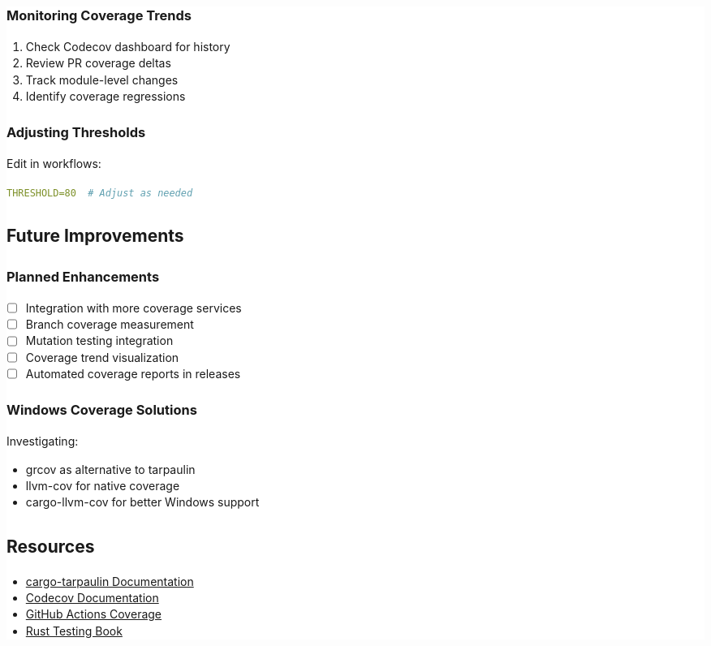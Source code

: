 ### Monitoring Coverage Trends
1. Check Codecov dashboard for history
2. Review PR coverage deltas
3. Track module-level changes
4. Identify coverage regressions

### Adjusting Thresholds
Edit in workflows:
```yaml
THRESHOLD=80  # Adjust as needed
```

## Future Improvements

### Planned Enhancements
- [ ] Integration with more coverage services
- [ ] Branch coverage measurement
- [ ] Mutation testing integration
- [ ] Coverage trend visualization
- [ ] Automated coverage reports in releases

### Windows Coverage Solutions
Investigating:
- grcov as alternative to tarpaulin
- llvm-cov for native coverage
- cargo-llvm-cov for better Windows support

## Resources

- [cargo-tarpaulin Documentation](https://github.com/xd009642/tarpaulin)
- [Codecov Documentation](https://docs.codecov.com/)
- [GitHub Actions Coverage](https://docs.github.com/en/actions/guides)
- [Rust Testing Book](https://doc.rust-lang.org/book/ch11-00-testing.html)